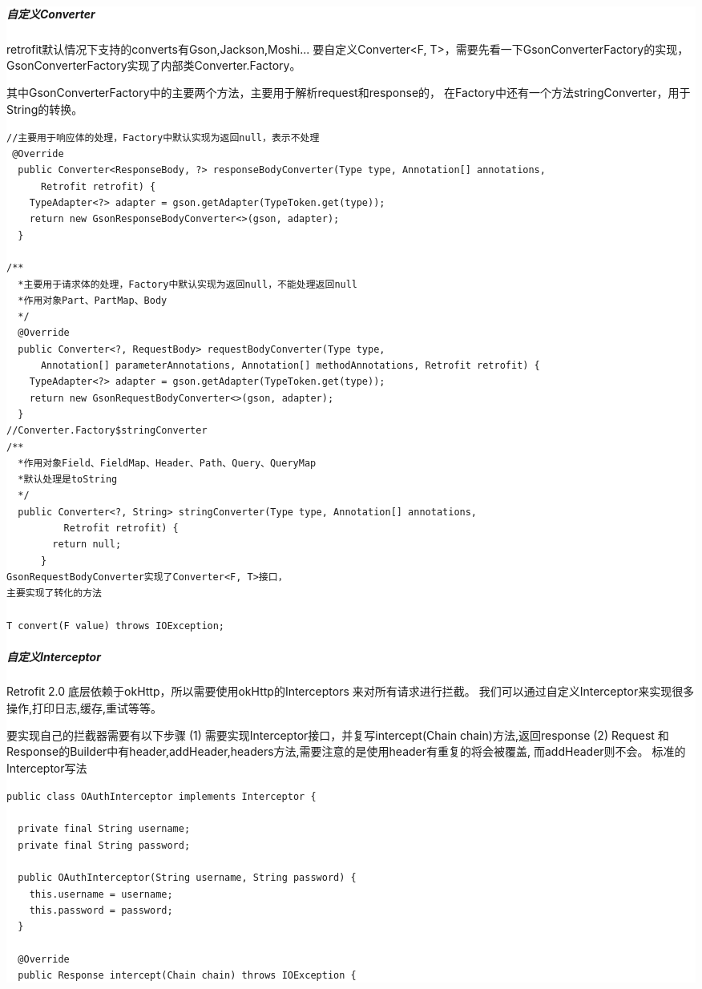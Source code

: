 ##### 自定义Converter
retrofit默认情况下支持的converts有Gson,Jackson,Moshi...
要自定义Converter<F, T>，需要先看一下GsonConverterFactory的实现，
GsonConverterFactory实现了内部类Converter.Factory。

其中GsonConverterFactory中的主要两个方法，主要用于解析request和response的，
在Factory中还有一个方法stringConverter，用于String的转换。

```
//主要用于响应体的处理，Factory中默认实现为返回null，表示不处理
 @Override
  public Converter<ResponseBody, ?> responseBodyConverter(Type type, Annotation[] annotations,
      Retrofit retrofit) {
    TypeAdapter<?> adapter = gson.getAdapter(TypeToken.get(type));
    return new GsonResponseBodyConverter<>(gson, adapter);
  }

/**
  *主要用于请求体的处理，Factory中默认实现为返回null，不能处理返回null
  *作用对象Part、PartMap、Body
  */
  @Override
  public Converter<?, RequestBody> requestBodyConverter(Type type,
      Annotation[] parameterAnnotations, Annotation[] methodAnnotations, Retrofit retrofit) {
    TypeAdapter<?> adapter = gson.getAdapter(TypeToken.get(type));
    return new GsonRequestBodyConverter<>(gson, adapter);
  }
//Converter.Factory$stringConverter
/**
  *作用对象Field、FieldMap、Header、Path、Query、QueryMap
  *默认处理是toString
  */
  public Converter<?, String> stringConverter(Type type, Annotation[] annotations,
          Retrofit retrofit) {
        return null;
      }
GsonRequestBodyConverter实现了Converter<F, T>接口，
主要实现了转化的方法

T convert(F value) throws IOException;
```


##### 自定义Interceptor
Retrofit 2.0 底层依赖于okHttp，所以需要使用okHttp的Interceptors 来对所有请求进行拦截。
我们可以通过自定义Interceptor来实现很多操作,打印日志,缓存,重试等等。

要实现自己的拦截器需要有以下步骤
(1) 需要实现Interceptor接口，并复写intercept(Chain chain)方法,返回response
(2) Request 和 Response的Builder中有header,addHeader,headers方法,需要注意的是使用header有重复的将会被覆盖,
而addHeader则不会。
标准的 Interceptor写法

```
public class OAuthInterceptor implements Interceptor {

  private final String username;
  private final String password;

  public OAuthInterceptor(String username, String password) {
    this.username = username;
    this.password = password;
  }

  @Override
  public Response intercept(Chain chain) throws IOException {
```